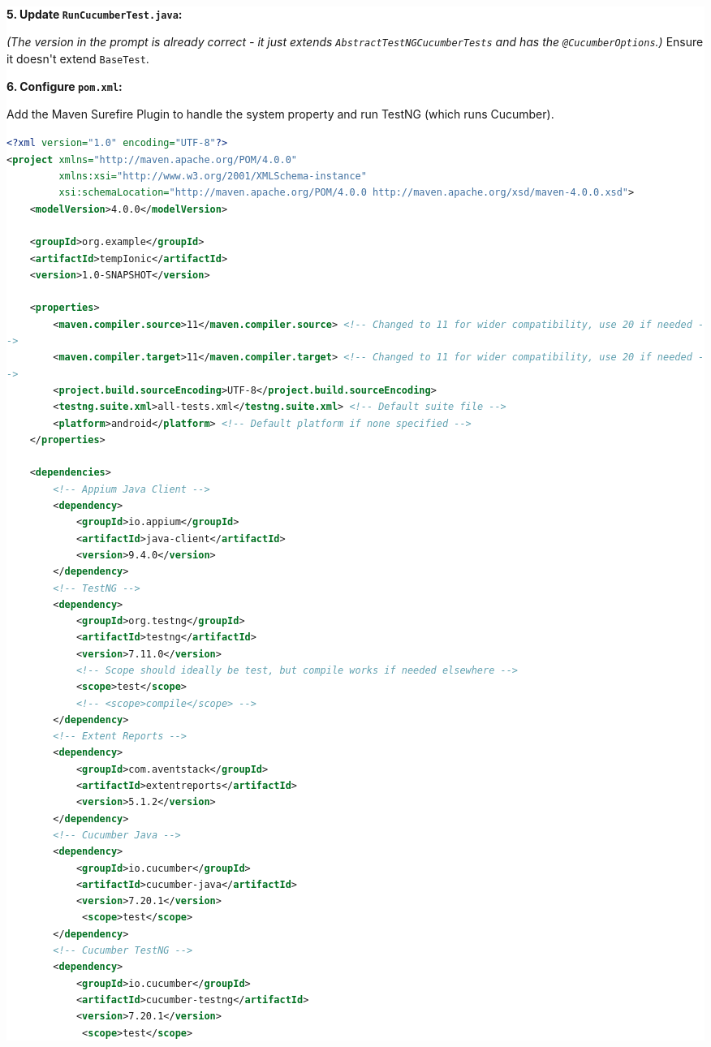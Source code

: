 **5. Update `RunCucumberTest.java`:**

*(The version in the prompt is already correct - it just extends `AbstractTestNGCucumberTests` and has the `@CucumberOptions`.)* Ensure it doesn't extend `BaseTest`.

**6. Configure `pom.xml`:**

Add the Maven Surefire Plugin to handle the system property and run TestNG (which runs Cucumber).

```xml
<?xml version="1.0" encoding="UTF-8"?>
<project xmlns="http://maven.apache.org/POM/4.0.0"
         xmlns:xsi="http://www.w3.org/2001/XMLSchema-instance"
         xsi:schemaLocation="http://maven.apache.org/POM/4.0.0 http://maven.apache.org/xsd/maven-4.0.0.xsd">
    <modelVersion>4.0.0</modelVersion>

    <groupId>org.example</groupId>
    <artifactId>tempIonic</artifactId>
    <version>1.0-SNAPSHOT</version>

    <properties>
        <maven.compiler.source>11</maven.compiler.source> <!-- Changed to 11 for wider compatibility, use 20 if needed -->
        <maven.compiler.target>11</maven.compiler.target> <!-- Changed to 11 for wider compatibility, use 20 if needed -->
        <project.build.sourceEncoding>UTF-8</project.build.sourceEncoding>
        <testng.suite.xml>all-tests.xml</testng.suite.xml> <!-- Default suite file -->
        <platform>android</platform> <!-- Default platform if none specified -->
    </properties>

    <dependencies>
        <!-- Appium Java Client -->
        <dependency>
            <groupId>io.appium</groupId>
            <artifactId>java-client</artifactId>
            <version>9.4.0</version>
        </dependency>
        <!-- TestNG -->
        <dependency>
            <groupId>org.testng</groupId>
            <artifactId>testng</artifactId>
            <version>7.11.0</version>
            <!-- Scope should ideally be test, but compile works if needed elsewhere -->
            <scope>test</scope>
            <!-- <scope>compile</scope> -->
        </dependency>
        <!-- Extent Reports -->
        <dependency>
            <groupId>com.aventstack</groupId>
            <artifactId>extentreports</artifactId>
            <version>5.1.2</version>
        </dependency>
        <!-- Cucumber Java -->
        <dependency>
            <groupId>io.cucumber</groupId>
            <artifactId>cucumber-java</artifactId>
            <version>7.20.1</version>
             <scope>test</scope>
        </dependency>
        <!-- Cucumber TestNG -->
        <dependency>
            <groupId>io.cucumber</groupId>
            <artifactId>cucumber-testng</artifactId>
            <version>7.20.1</version>
             <scope>test</scope>
```